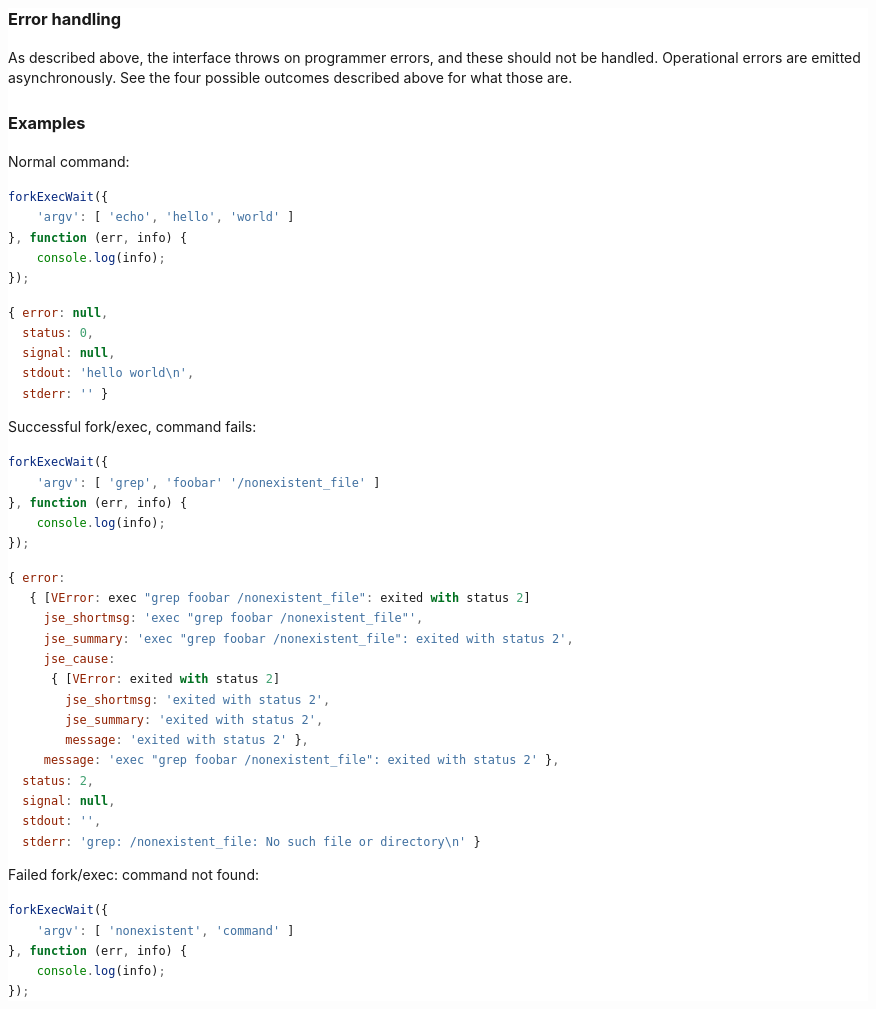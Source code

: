 ### Error handling

As described above, the interface throws on programmer errors, and these should
not be handled.  Operational errors are emitted asynchronously.  See the four
possible outcomes described above for what those are.

### Examples

Normal command:

```javascript
forkExecWait({
    'argv': [ 'echo', 'hello', 'world' ]
}, function (err, info) {
    console.log(info);
});
```

```javascript
{ error: null,
  status: 0,
  signal: null,
  stdout: 'hello world\n',
  stderr: '' }
```

Successful fork/exec, command fails:

```javascript
forkExecWait({
    'argv': [ 'grep', 'foobar' '/nonexistent_file' ]
}, function (err, info) {
    console.log(info);
});
```

```javascript
{ error: 
   { [VError: exec "grep foobar /nonexistent_file": exited with status 2]
     jse_shortmsg: 'exec "grep foobar /nonexistent_file"',
     jse_summary: 'exec "grep foobar /nonexistent_file": exited with status 2',
     jse_cause: 
      { [VError: exited with status 2]
        jse_shortmsg: 'exited with status 2',
        jse_summary: 'exited with status 2',
        message: 'exited with status 2' },
     message: 'exec "grep foobar /nonexistent_file": exited with status 2' },
  status: 2,
  signal: null,
  stdout: '',
  stderr: 'grep: /nonexistent_file: No such file or directory\n' }
```

Failed fork/exec: command not found:

```javascript
forkExecWait({
    'argv': [ 'nonexistent', 'command' ]
}, function (err, info) {
    console.log(info);
});
```
